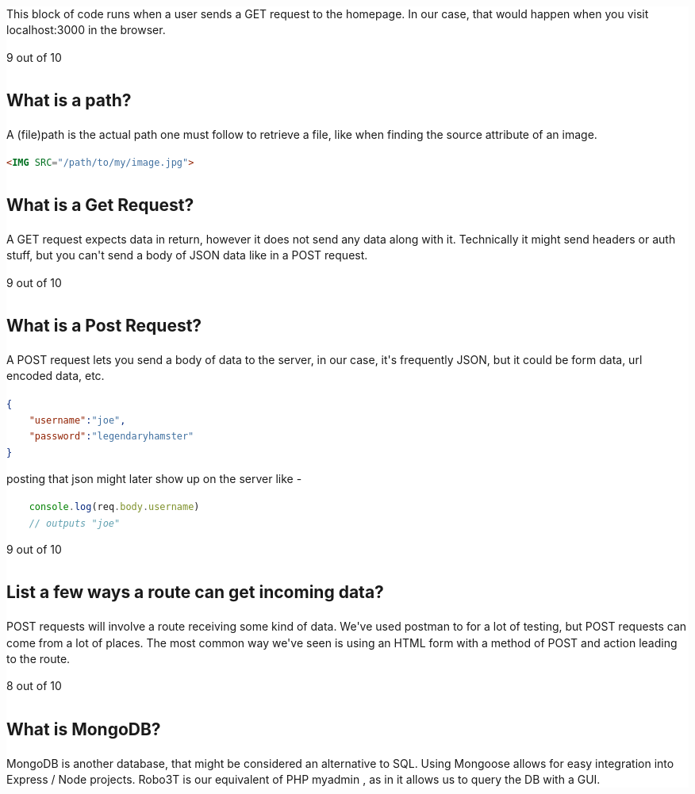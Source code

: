 This block of code runs when a user sends a GET request to the homepage. In our case, that would happen when you visit localhost:3000 in the browser.

9 out of 10

## What is a path?

A (file)path is the actual path one must follow to retrieve a file, like when finding the source attribute of an image.

```HTML
<IMG SRC="/path/to/my/image.jpg">

```

## What is a Get Request?

A GET request expects data in return, however it does not send any data along with it. Technically it might send headers or auth stuff, but you can't send a body of JSON data like in a POST request.

9 out of 10

## What is a Post Request?

A POST request lets you send a body of data to the server, in our case, it's frequently JSON, but it could be form data, url encoded data, etc.

```JSON
{
    "username":"joe",
    "password":"legendaryhamster"
}
```
posting that json might later show up on the server like -

```JavaScript
    console.log(req.body.username)
    // outputs "joe"
```
9 out of 10

## List a few ways a route can get incoming data?

POST requests will involve a route receiving some kind of data. We've used postman to for a lot of testing, but POST requests can come from a lot of places.
The most common way we've seen is using an HTML form with a method of POST and action leading to the route.

8 out of 10

## What is MongoDB?

MongoDB is another database, that might be considered an alternative to SQL. Using Mongoose allows for easy integration into Express / Node projects.
Robo3T is our equivalent of PHP myadmin , as in it allows us to query the DB with a GUI.
